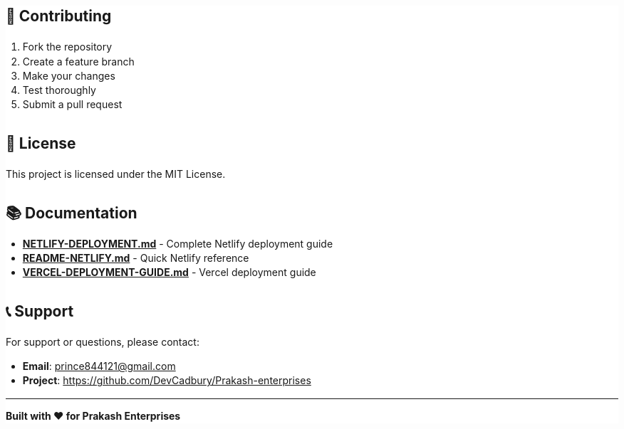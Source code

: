 ## 🤝 Contributing

1. Fork the repository
2. Create a feature branch
3. Make your changes
4. Test thoroughly
5. Submit a pull request

## 📝 License

This project is licensed under the MIT License.

## 📚 Documentation

- **[NETLIFY-DEPLOYMENT.md](./NETLIFY-DEPLOYMENT.md)** - Complete Netlify deployment guide
- **[README-NETLIFY.md](./README-NETLIFY.md)** - Quick Netlify reference
- **[VERCEL-DEPLOYMENT-GUIDE.md](./VERCEL-DEPLOYMENT-GUIDE.md)** - Vercel deployment guide

## 📞 Support

For support or questions, please contact:

- **Email**: prince844121@gmail.com
- **Project**: https://github.com/DevCadbury/Prakash-enterprises

---

**Built with ❤️ for Prakash Enterprises**
